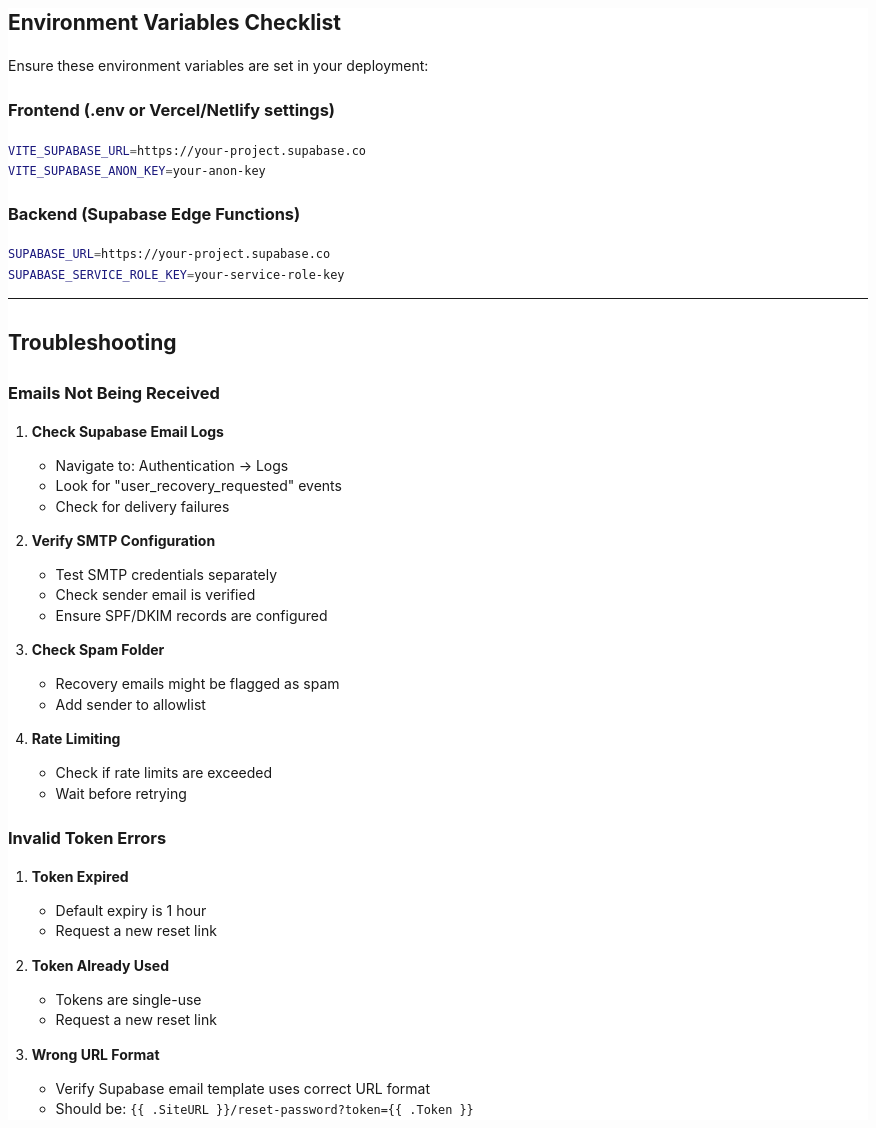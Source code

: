 
## Environment Variables Checklist

Ensure these environment variables are set in your deployment:

### Frontend (.env or Vercel/Netlify settings)
```bash
VITE_SUPABASE_URL=https://your-project.supabase.co
VITE_SUPABASE_ANON_KEY=your-anon-key
```

### Backend (Supabase Edge Functions)
```bash
SUPABASE_URL=https://your-project.supabase.co
SUPABASE_SERVICE_ROLE_KEY=your-service-role-key
```

---

## Troubleshooting

### Emails Not Being Received

1. **Check Supabase Email Logs**
   - Navigate to: Authentication → Logs
   - Look for "user_recovery_requested" events
   - Check for delivery failures

2. **Verify SMTP Configuration**
   - Test SMTP credentials separately
   - Check sender email is verified
   - Ensure SPF/DKIM records are configured

3. **Check Spam Folder**
   - Recovery emails might be flagged as spam
   - Add sender to allowlist

4. **Rate Limiting**
   - Check if rate limits are exceeded
   - Wait before retrying

### Invalid Token Errors

1. **Token Expired**
   - Default expiry is 1 hour
   - Request a new reset link

2. **Token Already Used**
   - Tokens are single-use
   - Request a new reset link

3. **Wrong URL Format**
   - Verify Supabase email template uses correct URL format
   - Should be: `{{ .SiteURL }}/reset-password?token={{ .Token }}`
